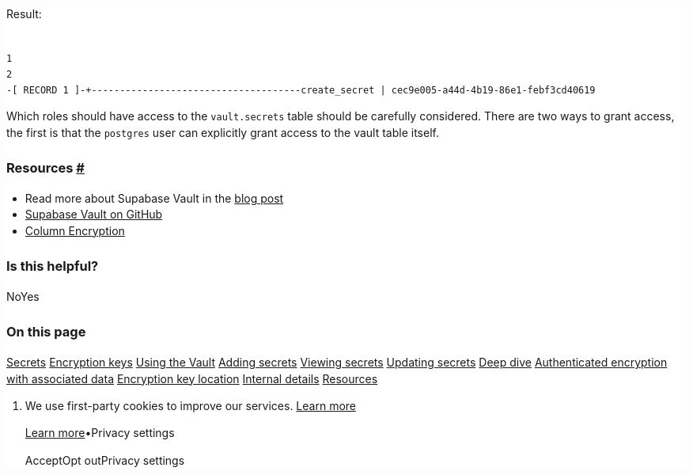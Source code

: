 Result:

```flex

1
2
-[ RECORD 1 ]-+-------------------------------------create_secret | cec9e005-a44d-4b19-86e1-febf3cd40619
```

Which roles should have access to the `vault.secrets` table should be carefully considered. There are two ways to grant access, the first is that the `postgres` user can explicitly grant access to the vault table itself.

### Resources [\#](https://supabase.com/docs/guides/database/vault\#resources)

- Read more about Supabase Vault in the [blog post](https://supabase.com/blog/vault-now-in-beta)
- [Supabase Vault on GitHub](https://github.com/supabase/vault)
- [Column Encryption](https://supabase.com/docs/guides/database/column-encryption)

### Is this helpful?

NoYes

### On this page

[Secrets](https://supabase.com/docs/guides/database/vault#secrets) [Encryption keys](https://supabase.com/docs/guides/database/vault#encryption-keys) [Using the Vault](https://supabase.com/docs/guides/database/vault#using-the-vault) [Adding secrets](https://supabase.com/docs/guides/database/vault#adding-secrets) [Viewing secrets](https://supabase.com/docs/guides/database/vault#viewing-secrets) [Updating secrets](https://supabase.com/docs/guides/database/vault#updating-secrets) [Deep dive](https://supabase.com/docs/guides/database/vault#deep-dive) [Authenticated encryption with associated data](https://supabase.com/docs/guides/database/vault#authenticated-encryption-with-associated-data) [Encryption key location](https://supabase.com/docs/guides/database/vault#encryption-key-location) [Internal details](https://supabase.com/docs/guides/database/vault#internal-details) [Resources](https://supabase.com/docs/guides/database/vault#resources)

1. We use first-party cookies to improve our services. [Learn more](https://supabase.com/privacy#8-cookies-and-similar-technologies-used-on-our-european-services)



   [Learn more](https://supabase.com/privacy#8-cookies-and-similar-technologies-used-on-our-european-services)•Privacy settings





   AcceptOpt outPrivacy settings